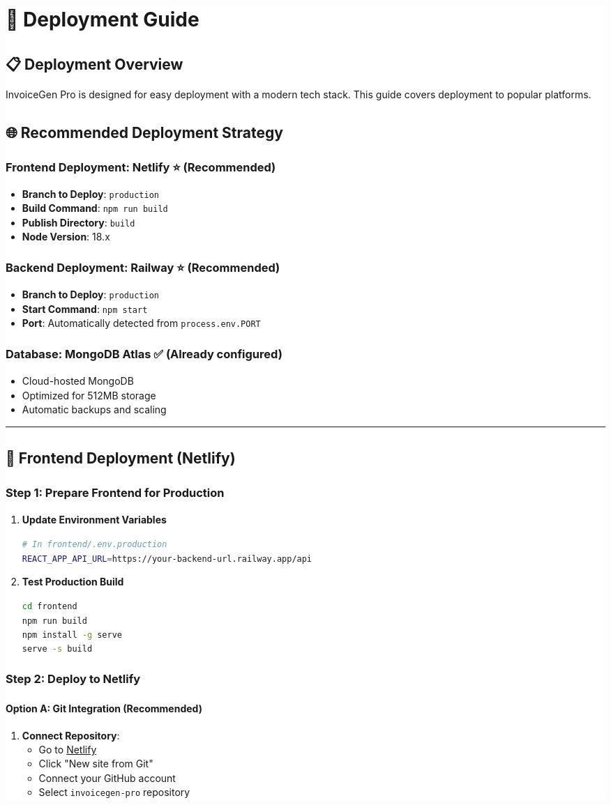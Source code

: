 # 🚀 Deployment Guide

## 📋 **Deployment Overview**

InvoiceGen Pro is designed for easy deployment with a modern tech stack. This guide covers deployment to popular platforms.

## 🌐 **Recommended Deployment Strategy**

### **Frontend Deployment: Netlify** ⭐ (Recommended)
- **Branch to Deploy**: `production`
- **Build Command**: `npm run build`
- **Publish Directory**: `build`
- **Node Version**: 18.x

### **Backend Deployment: Railway** ⭐ (Recommended)
- **Branch to Deploy**: `production`
- **Start Command**: `npm start`
- **Port**: Automatically detected from `process.env.PORT`

### **Database: MongoDB Atlas** ✅ (Already configured)
- Cloud-hosted MongoDB
- Optimized for 512MB storage
- Automatic backups and scaling

---

## 🎯 **Frontend Deployment (Netlify)**

### **Step 1: Prepare Frontend for Production**

1. **Update Environment Variables**
   ```bash
   # In frontend/.env.production
   REACT_APP_API_URL=https://your-backend-url.railway.app/api
   ```

2. **Test Production Build**
   ```bash
   cd frontend
   npm run build
   npm install -g serve
   serve -s build
   ```

### **Step 2: Deploy to Netlify**

#### **Option A: Git Integration (Recommended)**
1. **Connect Repository**:
   - Go to [Netlify](https://netlify.com)
   - Click "New site from Git"
   - Connect your GitHub account
   - Select `invoicegen-pro` repository
